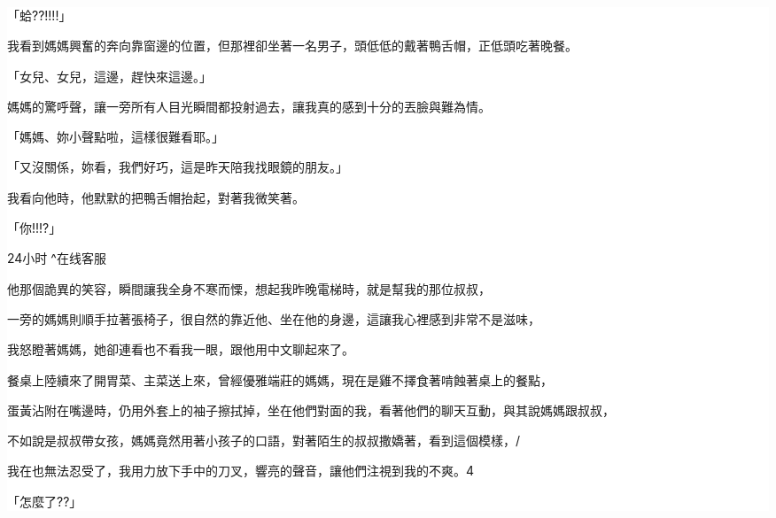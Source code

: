 



「蛤??!!!!」





我看到媽媽興奮的奔向靠窗邊的位置，但那裡卻坐著一名男子，頭低低的戴著鴨舌帽，正低頭吃著晚餐。





「女兒、女兒，這邊，趕快來這邊。」



媽媽的驚呼聲，讓一旁所有人目光瞬間都投射過去，讓我真的感到十分的丟臉與難為情。



「媽媽、妳小聲點啦，這樣很難看耶。」



「又沒關係，妳看，我們好巧，這是昨天陪我找眼鏡的朋友。」



我看向他時，他默默的把鴨舌帽抬起，對著我微笑著。





「你!!!?」



 24小时 ^在线客服



他那個詭異的笑容，瞬間讓我全身不寒而慄，想起我昨晚電梯時，就是幫我的那位叔叔，



一旁的媽媽則順手拉著張椅子，很自然的靠近他、坐在他的身邊，這讓我心裡感到非常不是滋味，



我怒瞪著媽媽，她卻連看也不看我一眼，跟他用中文聊起來了。



餐桌上陸續來了開胃菜、主菜送上來，曾經優雅端莊的媽媽，現在是雞不擇食著啃蝕著桌上的餐點，



蛋黃沾附在嘴邊時，仍用外套上的袖子擦拭掉，坐在他們對面的我，看著他們的聊天互動，與其說媽媽跟叔叔，



不如說是叔叔帶女孩，媽媽竟然用著小孩子的口語，對著陌生的叔叔撒嬌著，看到這個模樣，/



我在也無法忍受了，我用力放下手中的刀叉，響亮的聲音，讓他們注視到我的不爽。4





「怎麼了??」

